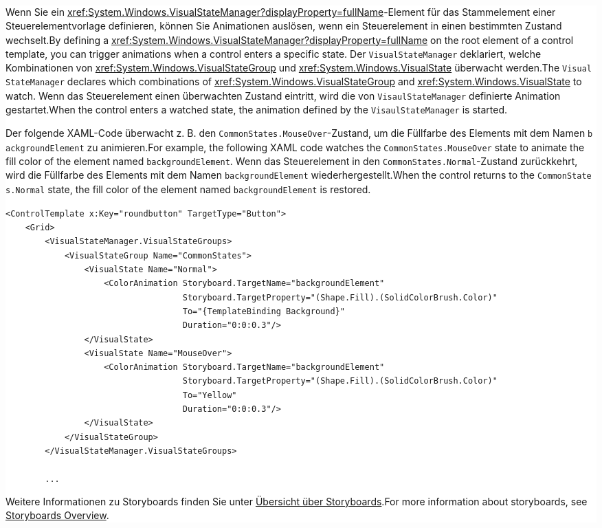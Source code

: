 <span data-ttu-id="7e487-235">Wenn Sie ein <xref:System.Windows.VisualStateManager?displayProperty=fullName>-Element für das Stammelement einer Steuerelementvorlage definieren, können Sie Animationen auslösen, wenn ein Steuerelement in einen bestimmten Zustand wechselt.</span><span class="sxs-lookup"><span data-stu-id="7e487-235">By defining a <xref:System.Windows.VisualStateManager?displayProperty=fullName> on the root element of a control template, you can trigger animations when a control enters a specific state.</span></span> <span data-ttu-id="7e487-236">Der `VisualStateManager` deklariert, welche Kombinationen von <xref:System.Windows.VisualStateGroup> und <xref:System.Windows.VisualState> überwacht werden.</span><span class="sxs-lookup"><span data-stu-id="7e487-236">The `VisualStateManager` declares which combinations of <xref:System.Windows.VisualStateGroup> and <xref:System.Windows.VisualState> to watch.</span></span> <span data-ttu-id="7e487-237">Wenn das Steuerelement einen überwachten Zustand eintritt, wird die von `VisaulStateManager` definierte Animation gestartet.</span><span class="sxs-lookup"><span data-stu-id="7e487-237">When the control enters a watched state, the animation defined by the `VisaulStateManager` is started.</span></span>

<span data-ttu-id="7e487-238">Der folgende XAML-Code überwacht z. B. den `CommonStates.MouseOver`-Zustand, um die Füllfarbe des Elements mit dem Namen `backgroundElement` zu animieren.</span><span class="sxs-lookup"><span data-stu-id="7e487-238">For example, the following XAML code watches the `CommonStates.MouseOver` state to animate the fill color of the element named `backgroundElement`.</span></span> <span data-ttu-id="7e487-239">Wenn das Steuerelement in den `CommonStates.Normal`-Zustand zurückkehrt, wird die Füllfarbe des Elements mit dem Namen `backgroundElement` wiederhergestellt.</span><span class="sxs-lookup"><span data-stu-id="7e487-239">When the control returns to the `CommonStates.Normal` state, the fill color of the element named `backgroundElement` is restored.</span></span>

```xaml
<ControlTemplate x:Key="roundbutton" TargetType="Button">
    <Grid>
        <VisualStateManager.VisualStateGroups>
            <VisualStateGroup Name="CommonStates">
                <VisualState Name="Normal">
                    <ColorAnimation Storyboard.TargetName="backgroundElement"
                                    Storyboard.TargetProperty="(Shape.Fill).(SolidColorBrush.Color)"
                                    To="{TemplateBinding Background}"
                                    Duration="0:0:0.3"/>
                </VisualState>
                <VisualState Name="MouseOver">
                    <ColorAnimation Storyboard.TargetName="backgroundElement"
                                    Storyboard.TargetProperty="(Shape.Fill).(SolidColorBrush.Color)"
                                    To="Yellow"
                                    Duration="0:0:0.3"/>
                </VisualState>
            </VisualStateGroup>
        </VisualStateManager.VisualStateGroups>

        ...
```

<span data-ttu-id="7e487-240">Weitere Informationen zu Storyboards finden Sie unter [Übersicht über Storyboards](../graphics-multimedia/storyboards-overview.md).</span><span class="sxs-lookup"><span data-stu-id="7e487-240">For more information about storyboards, see [Storyboards Overview](../graphics-multimedia/storyboards-overview.md).</span></span>
